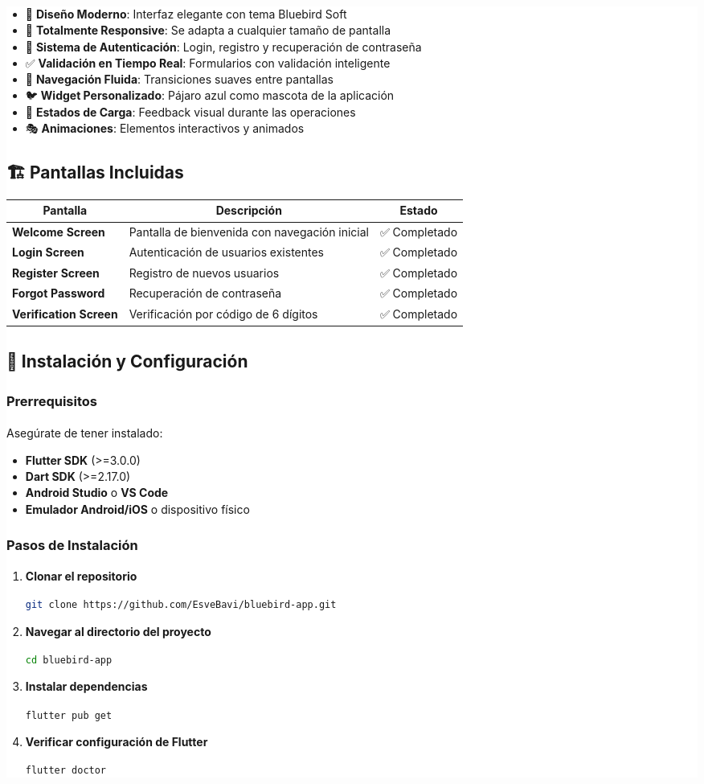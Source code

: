 - 🎨 **Diseño Moderno**: Interfaz elegante con tema Bluebird Soft
- 📱 **Totalmente Responsive**: Se adapta a cualquier tamaño de pantalla
- 🔐 **Sistema de Autenticación**: Login, registro y recuperación de contraseña
- ✅ **Validación en Tiempo Real**: Formularios con validación inteligente
- 🎯 **Navegación Fluida**: Transiciones suaves entre pantallas
- 🐦 **Widget Personalizado**: Pájaro azul como mascota de la aplicación
- 🔄 **Estados de Carga**: Feedback visual durante las operaciones
- 🎭 **Animaciones**: Elementos interactivos y animados

## 🏗️ Pantallas Incluidas

| Pantalla | Descripción | Estado |
|----------|-------------|---------|
| **Welcome Screen** | Pantalla de bienvenida con navegación inicial | ✅ Completado |
| **Login Screen** | Autenticación de usuarios existentes | ✅ Completado |
| **Register Screen** | Registro de nuevos usuarios | ✅ Completado |
| **Forgot Password** | Recuperación de contraseña | ✅ Completado |
| **Verification Screen** | Verificación por código de 6 dígitos | ✅ Completado |

## 🚀 Instalación y Configuración

### Prerrequisitos

Asegúrate de tener instalado:

- **Flutter SDK** (>=3.0.0)
- **Dart SDK** (>=2.17.0)
- **Android Studio** o **VS Code**
- **Emulador Android/iOS** o dispositivo físico

### Pasos de Instalación

1. **Clonar el repositorio**
   ```bash
   git clone https://github.com/EsveBavi/bluebird-app.git
   ```

2. **Navegar al directorio del proyecto**
   ```bash
   cd bluebird-app
   ```

3. **Instalar dependencias**
   ```bash
   flutter pub get
   ```

4. **Verificar configuración de Flutter**
   ```bash
   flutter doctor
   ```
